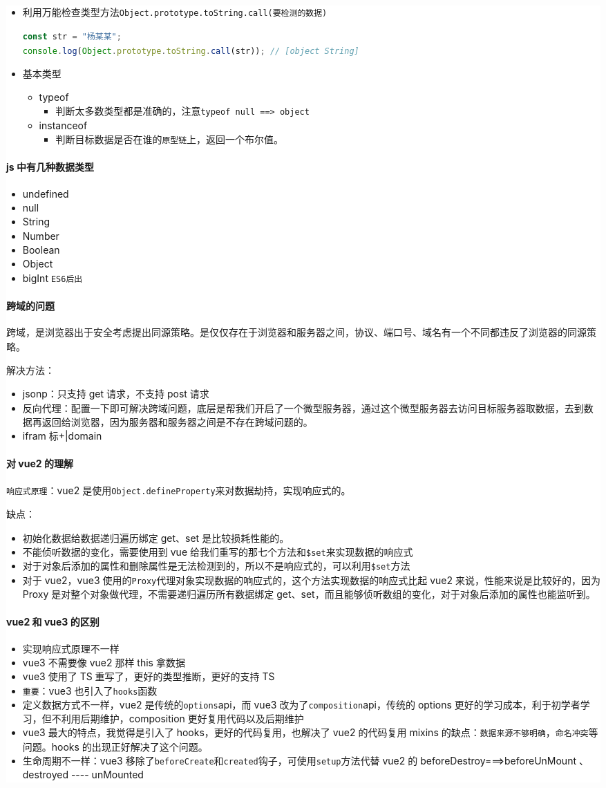   - 利用万能检查类型方法`Object.prototype.toString.call(要检测的数据)`

    ```js
    const str = "杨某某";
    console.log(Object.prototype.toString.call(str)); // [object String]
    ```

- 基本类型

  - typeof
    - 判断太多数类型都是准确的，注意`typeof null ==> object`
  - instanceof
    - 判断目标数据是否在谁的`原型链`上，返回一个布尔值。

#### js 中有几种数据类型

- undefined
- null
- String
- Number
- Boolean
- Object
- bigInt `ES6后出`

#### 跨域的问题

跨域，是浏览器出于安全考虑提出同源策略。是仅仅存在于浏览器和服务器之间，协议、端口号、域名有一个不同都违反了浏览器的同源策略。

解决方法：

- jsonp：只支持 get 请求，不支持 post 请求
- 反向代理：配置一下即可解决跨域问题，底层是帮我们开启了一个微型服务器，通过这个微型服务器去访问目标服务器取数据，去到数据再返回给浏览器，因为服务器和服务器之间是不存在跨域问题的。
- ifram 标+|domain

#### 对 vue2 的理解

`响应式原理`：vue2 是使用`Object.defineProperty`来对数据劫持，实现响应式的。

缺点：

- 初始化数据给数据递归遍历绑定 get、set 是比较损耗性能的。
- 不能侦听数据的变化，需要使用到 vue 给我们重写的那七个方法和`$set`来实现数据的响应式
- 对于对象后添加的属性和删除属性是无法检测到的，所以不是响应式的，可以利用`$set`方法
- 对于 vue2，vue3 使用的`Proxy`代理对象实现数据的响应式的，这个方法实现数据的响应式比起 vue2 来说，性能来说是比较好的，因为 Proxy 是对整个对象做代理，不需要递归遍历所有数据绑定 get、set，而且能够侦听数组的变化，对于对象后添加的属性也能监听到。

#### vue2 和 vue3 的区别

- 实现响应式原理不一样
- vue3 不需要像 vue2 那样 this 拿数据
- vue3 使用了 TS 重写了，更好的类型推断，更好的支持 TS
- `重要`：vue3 也引入了`hooks`函数
- 定义数据方式不一样，vue2 是传统的`options`api，而 vue3 改为了`composition`api，传统的 options 更好的学习成本，利于初学者学习，但不利用后期维护，composition 更好复用代码以及后期维护
- vue3 最大的特点，我觉得是引入了 hooks，更好的代码复用，也解决了 vue2 的代码复用 mixins 的缺点：`数据来源不够明确`，`命名冲突`等问题。hooks 的出现正好解决了这个问题。
- 生命周期不一样：vue3 移除了`beforeCreate`和`created`钩子，可使用`setup`方法代替 vue2 的 beforeDestroy===>beforeUnMount 、 destroyed ---- unMounted
